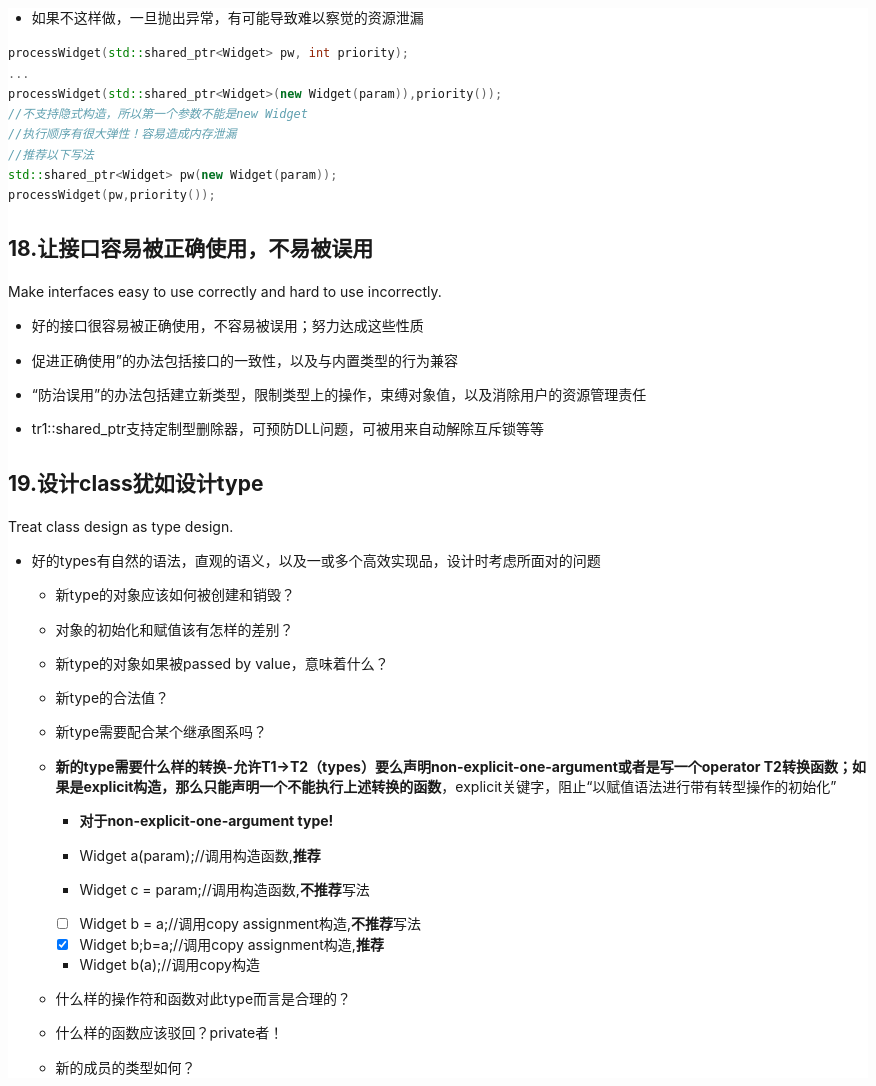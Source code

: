- 如果不这样做，一旦抛出异常，有可能导致难以察觉的资源泄漏

```c++
processWidget(std::shared_ptr<Widget> pw, int priority);
...
processWidget(std::shared_ptr<Widget>(new Widget(param)),priority());
//不支持隐式构造，所以第一个参数不能是new Widget
//执行顺序有很大弹性！容易造成内存泄漏
//推荐以下写法
std::shared_ptr<Widget> pw(new Widget(param));
processWidget(pw,priority());
```

## 18.让接口容易被正确使用，不易被误用

Make interfaces easy to use correctly and hard to use incorrectly.

- 好的接口很容易被正确使用，不容易被误用；努力达成这些性质

- 促进正确使用”的办法包括接口的一致性，以及与内置类型的行为兼容

- “防治误用”的办法包括建立新类型，限制类型上的操作，束缚对象值，以及消除用户的资源管理责任

- tr1::shared_ptr支持定制型删除器，可预防DLL问题，可被用来自动解除互斥锁等等 

     

## 19.设计class犹如设计type

Treat class design as type design.

- 好的types有自然的语法，直观的语义，以及一或多个高效实现品，设计时考虑所面对的问题

  - 新type的对象应该如何被创建和销毁？

  - 对象的初始化和赋值该有怎样的差别？

  - 新type的对象如果被passed by value，意味着什么？

  - 新type的合法值？

  - 新type需要配合某个继承图系吗？

  - **新的type需要什么样的转换-允许T1->T2（types）要么声明non-explicit-one-argument或者是写一个operator T2转换函数；如果是explicit构造，那么只能声明一个不能执行上述转换的函数**，explicit关键字，阻止“以赋值语法进行带有转型操作的初始化”

    - **对于non-explicit-one-argument type!**

    - Widget a(param);//调用构造函数,**推荐**
    - Widget c = param;//调用构造函数,**不推荐**写法
    - [ ] Widget b = a;//调用copy assignment构造,**不推荐**写法
    - [x] Widget b;b=a;//调用copy assignment构造,**推荐**
    - Widget b(a);//调用copy构造

  - 什么样的操作符和函数对此type而言是合理的？

  - 什么样的函数应该驳回？private者！

  - 新的成员的类型如何？  
